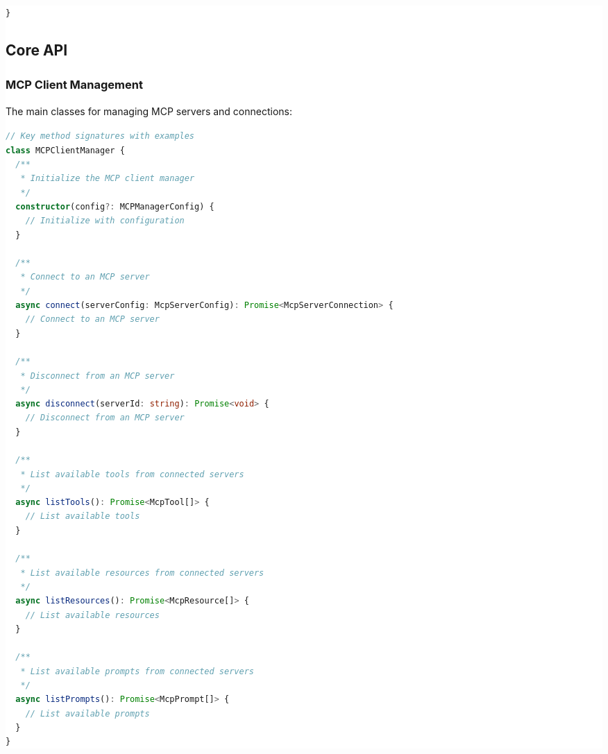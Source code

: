 ```typescript
}
```

## Core API

### MCP Client Management

The main classes for managing MCP servers and connections:

```typescript
// Key method signatures with examples
class MCPClientManager {
  /**
   * Initialize the MCP client manager
   */
  constructor(config?: MCPManagerConfig) {
    // Initialize with configuration
  }

  /**
   * Connect to an MCP server
   */
  async connect(serverConfig: McpServerConfig): Promise<McpServerConnection> {
    // Connect to an MCP server
  }

  /**
   * Disconnect from an MCP server
   */
  async disconnect(serverId: string): Promise<void> {
    // Disconnect from an MCP server
  }

  /**
   * List available tools from connected servers
   */
  async listTools(): Promise<McpTool[]> {
    // List available tools
  }

  /**
   * List available resources from connected servers
   */
  async listResources(): Promise<McpResource[]> {
    // List available resources
  }

  /**
   * List available prompts from connected servers
   */
  async listPrompts(): Promise<McpPrompt[]> {
    // List available prompts
  }
}
```
